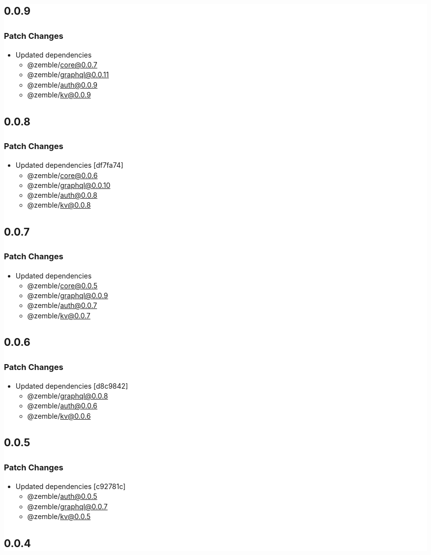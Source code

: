 ## 0.0.9

### Patch Changes

- Updated dependencies
  - @zemble/core@0.0.7
  - @zemble/graphql@0.0.11
  - @zemble/auth@0.0.9
  - @zemble/kv@0.0.9

## 0.0.8

### Patch Changes

- Updated dependencies [df7fa74]
  - @zemble/core@0.0.6
  - @zemble/graphql@0.0.10
  - @zemble/auth@0.0.8
  - @zemble/kv@0.0.8

## 0.0.7

### Patch Changes

- Updated dependencies
  - @zemble/core@0.0.5
  - @zemble/graphql@0.0.9
  - @zemble/auth@0.0.7
  - @zemble/kv@0.0.7

## 0.0.6

### Patch Changes

- Updated dependencies [d8c9842]
  - @zemble/graphql@0.0.8
  - @zemble/auth@0.0.6
  - @zemble/kv@0.0.6

## 0.0.5

### Patch Changes

- Updated dependencies [c92781c]
  - @zemble/auth@0.0.5
  - @zemble/graphql@0.0.7
  - @zemble/kv@0.0.5

## 0.0.4
